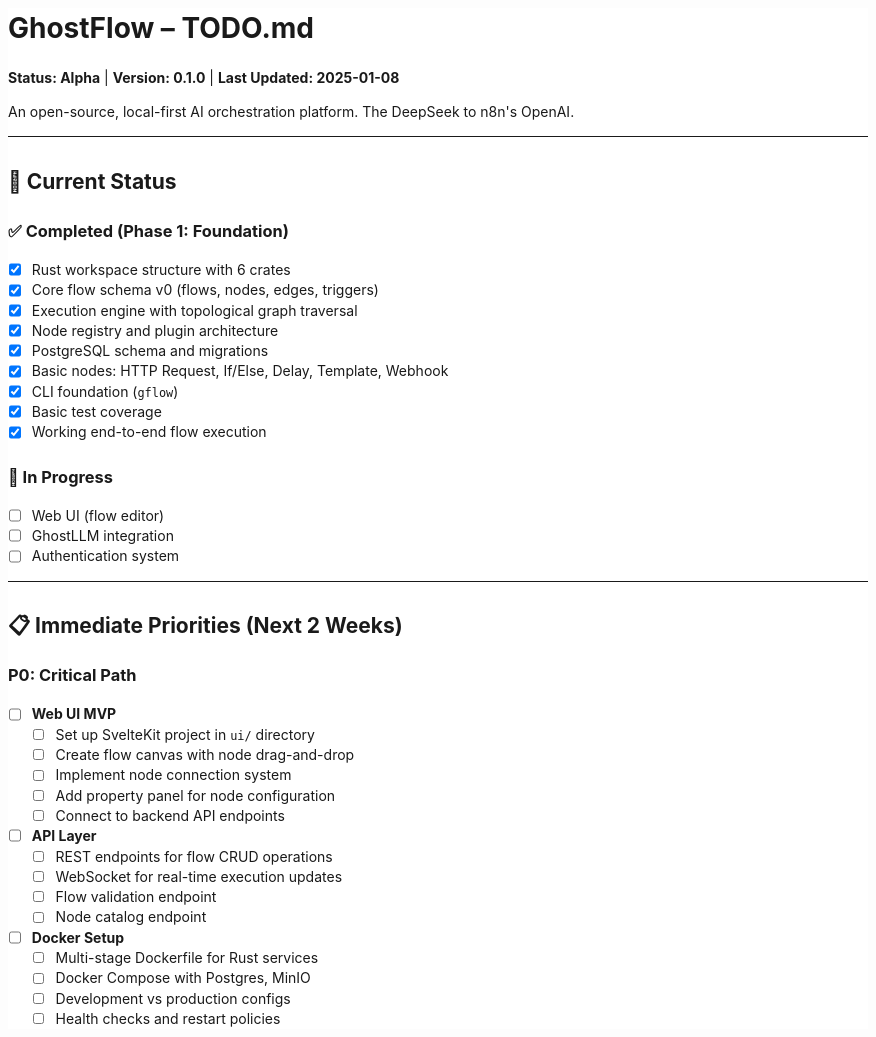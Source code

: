# GhostFlow – TODO.md

**Status: Alpha** | **Version: 0.1.0** | **Last Updated: 2025-01-08**

An open-source, local-first AI orchestration platform. The DeepSeek to n8n's OpenAI.

---

## 🎯 Current Status

### ✅ Completed (Phase 1: Foundation)
- [x] Rust workspace structure with 6 crates
- [x] Core flow schema v0 (flows, nodes, edges, triggers)
- [x] Execution engine with topological graph traversal
- [x] Node registry and plugin architecture
- [x] PostgreSQL schema and migrations
- [x] Basic nodes: HTTP Request, If/Else, Delay, Template, Webhook
- [x] CLI foundation (`gflow`)
- [x] Basic test coverage
- [x] Working end-to-end flow execution

### 🚧 In Progress
- [ ] Web UI (flow editor)
- [ ] GhostLLM integration
- [ ] Authentication system

---

## 📋 Immediate Priorities (Next 2 Weeks)

### P0: Critical Path
- [ ] **Web UI MVP**
  - [ ] Set up SvelteKit project in `ui/` directory
  - [ ] Create flow canvas with node drag-and-drop
  - [ ] Implement node connection system
  - [ ] Add property panel for node configuration
  - [ ] Connect to backend API endpoints

- [ ] **API Layer**
  - [ ] REST endpoints for flow CRUD operations
  - [ ] WebSocket for real-time execution updates
  - [ ] Flow validation endpoint
  - [ ] Node catalog endpoint

- [ ] **Docker Setup**
  - [ ] Multi-stage Dockerfile for Rust services
  - [ ] Docker Compose with Postgres, MinIO
  - [ ] Development vs production configs
  - [ ] Health checks and restart policies
